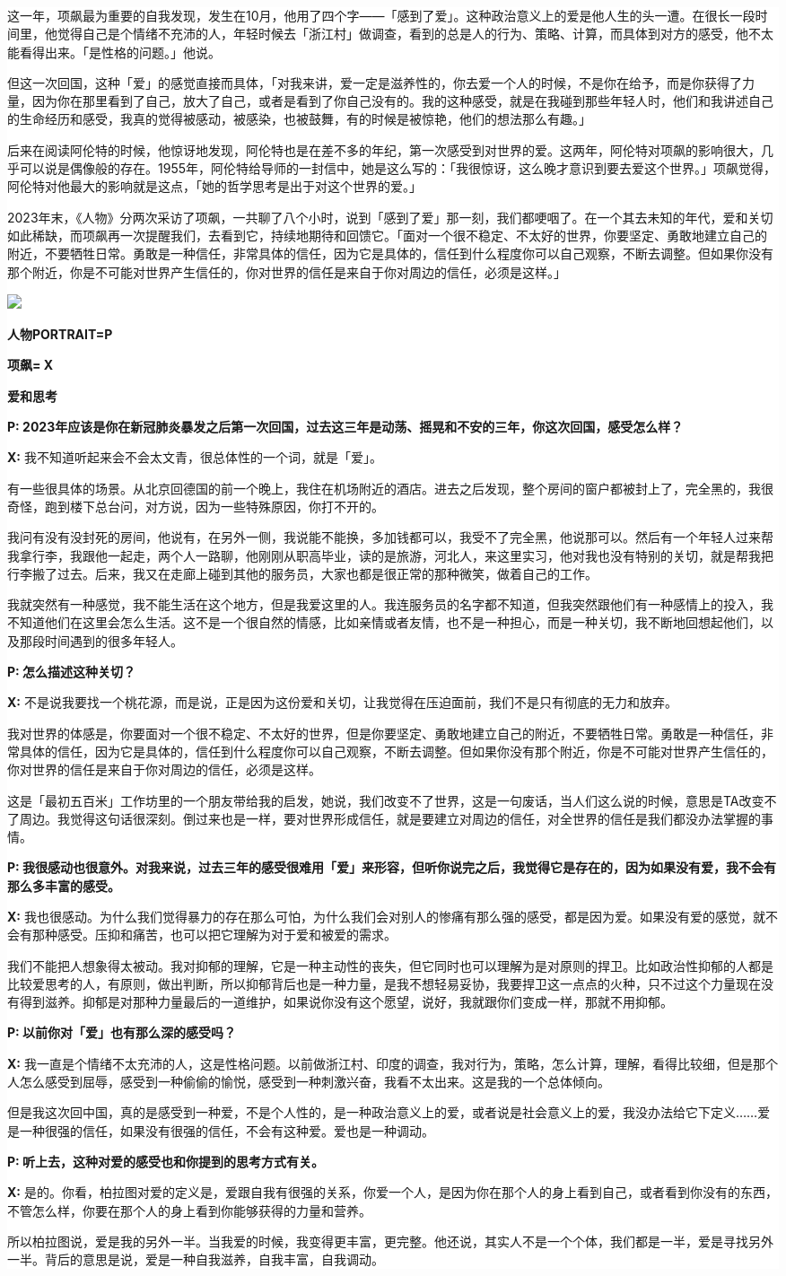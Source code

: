 这一年，项飙最为重要的自我发现，发生在10月，他用了四个字——「感到了爱」。这种政治意义上的爱是他人生的头一遭。在很长一段时间里，他觉得自己是个情绪不充沛的人，年轻时候去「浙江村」做调查，看到的总是人的行为、策略、计算，而具体到对方的感受，他不太能看得出来。「是性格的问题。」他说。

但这一次回国，这种「爱」的感觉直接而具体，「对我来讲，爱一定是滋养性的，你去爱一个人的时候，不是你在给予，而是你获得了力量，因为你在那里看到了自己，放大了自己，或者是看到了你自己没有的。我的这种感受，就是在我碰到那些年轻人时，他们和我讲述自己的生命经历和感受，我真的觉得被感动，被感染，也被鼓舞，有的时候是被惊艳，他们的想法那么有趣。」

后来在阅读阿伦特的时候，他惊讶地发现，阿伦特也是在差不多的年纪，第一次感受到对世界的爱。这两年，阿伦特对项飙的影响很大，几乎可以说是偶像般的存在。1955年，阿伦特给导师的一封信中，她是这么写的：「我很惊讶，这么晚才意识到要去爱这个世界。」项飙觉得，阿伦特对他最大的影响就是这点，「她的哲学思考是出于对这个世界的爱。」

2023年末，《人物》分两次采访了项飙，一共聊了八个小时，说到「感到了爱」那一刻，我们都哽咽了。在一个其去未知的年代，爱和关切如此稀缺，而项飙再一次提醒我们，去看到它，持续地期待和回馈它。「面对一个很不稳定、不太好的世界，你要坚定、勇敢地建立自己的附近，不要牺牲日常。勇敢是一种信任，非常具体的信任，因为它是具体的，信任到什么程度你可以自己观察，不断去调整。但如果你没有那个附近，你是不可能对世界产生信任的，你对世界的信任是来自于你对周边的信任，必须是这样。」

![](https://mmbiz.qpic.cn/mmbiz_jpg/DezXb6Zd7ShwgrSYdGZeuNhRNWv2YiaKUsWKrSicz9PQdUvicPWCibkqYRB7kucql07PghCHwdTABBJfBOcE1o1f1g/640?wx_fmt=jpeg&from=appmsg)

**人物PORTRAIT=P**

**项飙= X**

**爱和思考**

**P: 2023年应该是你在新冠肺炎暴发之后第一次回国，过去这三年是动荡、摇晃和不安的三年，你这次回国，感受怎么样？**

**X:** 我不知道听起来会不会太文青，很总体性的一个词，就是「爱」。

有一些很具体的场景。从北京回德国的前一个晚上，我住在机场附近的酒店。进去之后发现，整个房间的窗户都被封上了，完全黑的，我很奇怪，跑到楼下总台问，对方说，因为一些特殊原因，你打不开的。

我问有没有没封死的房间，他说有，在另外一侧，我说能不能换，多加钱都可以，我受不了完全黑，他说那可以。然后有一个年轻人过来帮我拿行李，我跟他一起走，两个人一路聊，他刚刚从职高毕业，读的是旅游，河北人，来这里实习，他对我也没有特别的关切，就是帮我把行李搬了过去。后来，我又在走廊上碰到其他的服务员，大家也都是很正常的那种微笑，做着自己的工作。

我就突然有一种感觉，我不能生活在这个地方，但是我爱这里的人。我连服务员的名字都不知道，但我突然跟他们有一种感情上的投入，我不知道他们在这里会怎么生活。这不是一个很自然的情感，比如亲情或者友情，也不是一种担心，而是一种关切，我不断地回想起他们，以及那段时间遇到的很多年轻人。

**P: 怎么描述这种关切？**

**X:** 不是说我要找一个桃花源，而是说，正是因为这份爱和关切，让我觉得在压迫面前，我们不是只有彻底的无力和放弃。

我对世界的体感是，你要面对一个很不稳定、不太好的世界，但是你要坚定、勇敢地建立自己的附近，不要牺牲日常。勇敢是一种信任，非常具体的信任，因为它是具体的，信任到什么程度你可以自己观察，不断去调整。但如果你没有那个附近，你是不可能对世界产生信任的，你对世界的信任是来自于你对周边的信任，必须是这样。

这是「最初五百米」工作坊里的一个朋友带给我的启发，她说，我们改变不了世界，这是一句废话，当人们这么说的时候，意思是TA改变不了周边。我觉得这句话很深刻。倒过来也是一样，要对世界形成信任，就是要建立对周边的信任，对全世界的信任是我们都没办法掌握的事情。

**P: 我很感动也很意外。对我来说，过去三年的感受很难用「爱」来形容，但听你说完之后，我觉得它是存在的，因为如果没有爱，我不会有那么多丰富的感受。** 

**X:** 我也很感动。为什么我们觉得暴力的存在那么可怕，为什么我们会对别人的惨痛有那么强的感受，都是因为爱。如果没有爱的感觉，就不会有那种感受。压抑和痛苦，也可以把它理解为对于爱和被爱的需求。

我们不能把人想象得太被动。我对抑郁的理解，它是一种主动性的丧失，但它同时也可以理解为是对原则的捍卫。比如政治性抑郁的人都是比较爱思考的人，有原则，做出判断，所以抑郁背后也是一种力量，是我不想轻易妥协，我要捍卫这一点点的火种，只不过这个力量现在没有得到滋养。抑郁是对那种力量最后的一道维护，如果说你没有这个愿望，说好，我就跟你们变成一样，那就不用抑郁。

**P: 以前你对「爱」也有那么深的感受吗？**

**X:** 我一直是个情绪不太充沛的人，这是性格问题。以前做浙江村、印度的调查，我对行为，策略，怎么计算，理解，看得比较细，但是那个人怎么感受到屈辱，感受到一种偷偷的愉悦，感受到一种刺激兴奋，我看不太出来。这是我的一个总体倾向。

但是我这次回中国，真的是感受到一种爱，不是个人性的，是一种政治意义上的爱，或者说是社会意义上的爱，我没办法给它下定义……爱是一种很强的信任，如果没有很强的信任，不会有这种爱。爱也是一种调动。

**P: 听上去，这种对爱的感受也和你提到的思考方式有关。** 

**X:** 是的。你看，柏拉图对爱的定义是，爱跟自我有很强的关系，你爱一个人，是因为你在那个人的身上看到自己，或者看到你没有的东西，不管怎么样，你要在那个人的身上看到你能够获得的力量和营养。

所以柏拉图说，爱是我的另外一半。当我爱的时候，我变得更丰富，更完整。他还说，其实人不是一个个体，我们都是一半，爱是寻找另外一半。背后的意思是说，爱是一种自我滋养，自我丰富，自我调动。
